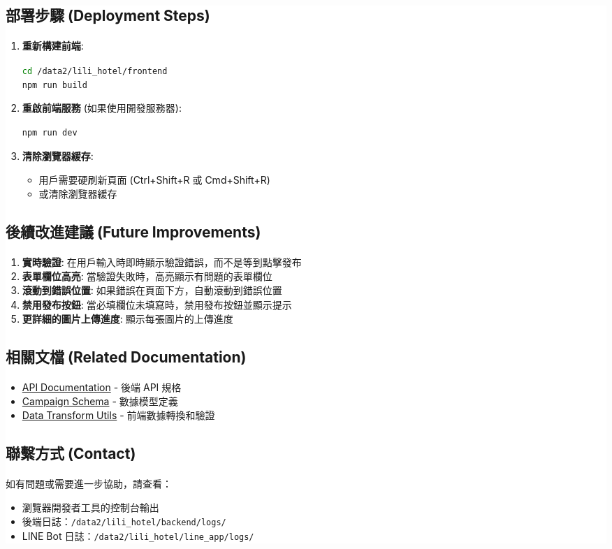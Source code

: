 ## 部署步驟 (Deployment Steps)

1. **重新構建前端**:
   ```bash
   cd /data2/lili_hotel/frontend
   npm run build
   ```

2. **重啟前端服務** (如果使用開發服務器):
   ```bash
   npm run dev
   ```

3. **清除瀏覽器緩存**:
   - 用戶需要硬刷新頁面 (Ctrl+Shift+R 或 Cmd+Shift+R)
   - 或清除瀏覽器緩存

## 後續改進建議 (Future Improvements)

1. **實時驗證**: 在用戶輸入時即時顯示驗證錯誤，而不是等到點擊發布
2. **表單欄位高亮**: 當驗證失敗時，高亮顯示有問題的表單欄位
3. **滾動到錯誤位置**: 如果錯誤在頁面下方，自動滾動到錯誤位置
4. **禁用發布按鈕**: 當必填欄位未填寫時，禁用發布按鈕並顯示提示
5. **更詳細的圖片上傳進度**: 顯示每張圖片的上傳進度

## 相關文檔 (Related Documentation)

- [API Documentation](/data2/lili_hotel/API_DOCUMENTATION.md) - 後端 API 規格
- [Campaign Schema](/data2/lili_hotel/backend/app/schemas/campaign.py) - 數據模型定義
- [Data Transform Utils](/data2/lili_hotel/frontend/src/utils/dataTransform.ts) - 前端數據轉換和驗證

## 聯繫方式 (Contact)

如有問題或需要進一步協助，請查看：
- 瀏覽器開發者工具的控制台輸出
- 後端日誌：`/data2/lili_hotel/backend/logs/`
- LINE Bot 日誌：`/data2/lili_hotel/line_app/logs/`
